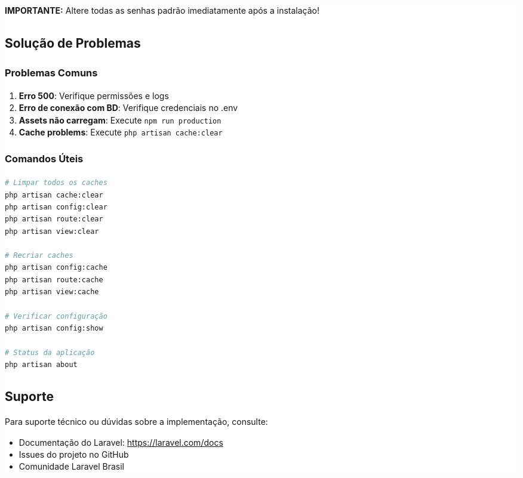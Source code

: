 **IMPORTANTE:** Altere todas as senhas padrão imediatamente após a instalação!

## Solução de Problemas

### Problemas Comuns

1. **Erro 500**: Verifique permissões e logs
2. **Erro de conexão com BD**: Verifique credenciais no .env
3. **Assets não carregam**: Execute `npm run production`
4. **Cache problems**: Execute `php artisan cache:clear`

### Comandos Úteis
```bash
# Limpar todos os caches
php artisan cache:clear
php artisan config:clear
php artisan route:clear
php artisan view:clear

# Recriar caches
php artisan config:cache
php artisan route:cache
php artisan view:cache

# Verificar configuração
php artisan config:show

# Status da aplicação
php artisan about
```

## Suporte

Para suporte técnico ou dúvidas sobre a implementação, consulte:
- Documentação do Laravel: https://laravel.com/docs
- Issues do projeto no GitHub
- Comunidade Laravel Brasil
